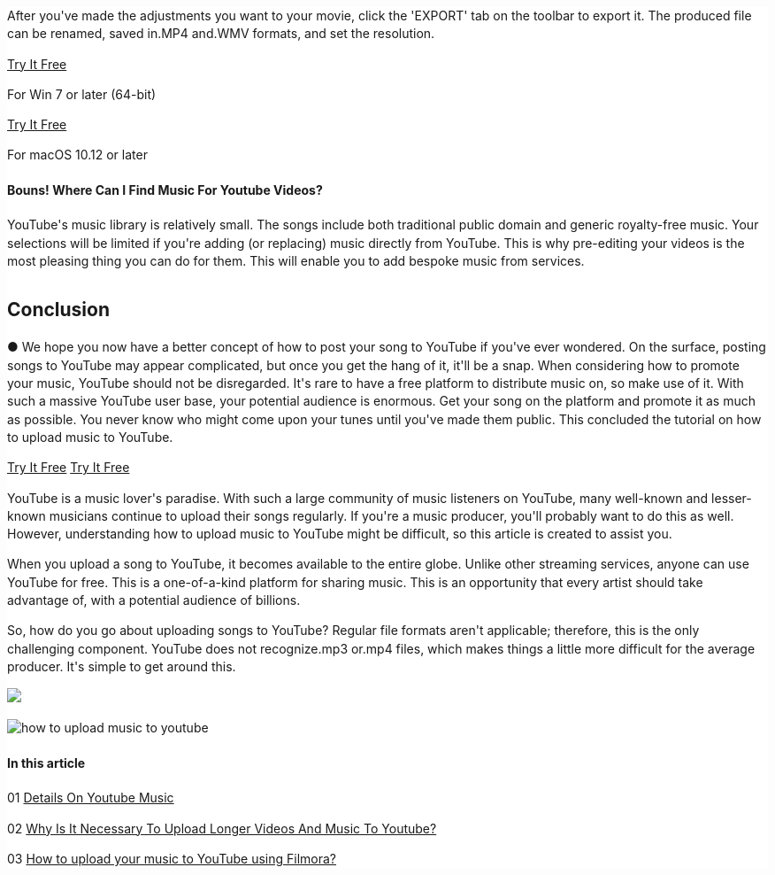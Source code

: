 After you've made the adjustments you want to your movie, click the 'EXPORT' tab on the toolbar to export it. The produced file can be renamed, saved in.MP4 and.WMV formats, and set the resolution.

[Try It Free](https://tools.techidaily.com/wondershare/filmora/download/)

For Win 7 or later (64-bit)

[Try It Free](https://tools.techidaily.com/wondershare/filmora/download/)

For macOS 10.12 or later

#### Bouns! Where Can I Find Music For Youtube Videos?

YouTube's music library is relatively small. The songs include both traditional public domain and generic royalty-free music. Your selections will be limited if you're adding (or replacing) music directly from YouTube. This is why pre-editing your videos is the most pleasing thing you can do for them. This will enable you to add bespoke music from services.

## Conclusion

● We hope you now have a better concept of how to post your song to YouTube if you've ever wondered. On the surface, posting songs to YouTube may appear complicated, but once you get the hang of it, it'll be a snap. When considering how to promote your music, YouTube should not be disregarded. It's rare to have a free platform to distribute music on, so make use of it. With such a massive YouTube user base, your potential audience is enormous. Get your song on the platform and promote it as much as possible. You never know who might come upon your tunes until you've made them public. This concluded the tutorial on how to upload music to YouTube.

[Try It Free](https://tools.techidaily.com/wondershare/filmora/download/) [Try It Free](https://tools.techidaily.com/wondershare/filmora/download/)

YouTube is a music lover's paradise. With such a large community of music listeners on YouTube, many well-known and lesser-known musicians continue to upload their songs regularly. If you're a music producer, you'll probably want to do this as well. However, understanding how to upload music to YouTube might be difficult, so this article is created to assist you.

When you upload a song to YouTube, it becomes available to the entire globe. Unlike other streaming services, anyone can use YouTube for free. This is a one-of-a-kind platform for sharing music. This is an opportunity that every artist should take advantage of, with a potential audience of billions.

So, how do you go about uploading songs to YouTube? Regular file formats aren't applicable; therefore, this is the only challenging component. YouTube does not recognize.mp3 or.mp4 files, which makes things a little more difficult for the average producer. It's simple to get around this.


<a href="https://shop.mondly.com/affiliate.php?ACCOUNT=ATISTUDI&AFFILIATE=108875&PATH=https%3A%2F%2Fwww.mondly.com%3FAFFILIATE%3D108875%26RESOURCE%3D%2BEducational%2B300x600%2B"><img src="https://secure.avangate.com/images/merchant/69c418c33ec2e1a4267fa9bb77fa1428/educational-300x600.gif" border="0"></a>

![how to upload music to youtube](https://images.wondershare.com/filmora/article-images/2021/upload-music-to-youtube-1.jpg)

#### In this article

01 [Details On Youtube Music](#part1)

02 [Why Is It Necessary To Upload Longer Videos And Music To Youtube?](#part2)

03 [How to upload your music to YouTube using Filmora?](#part3)
